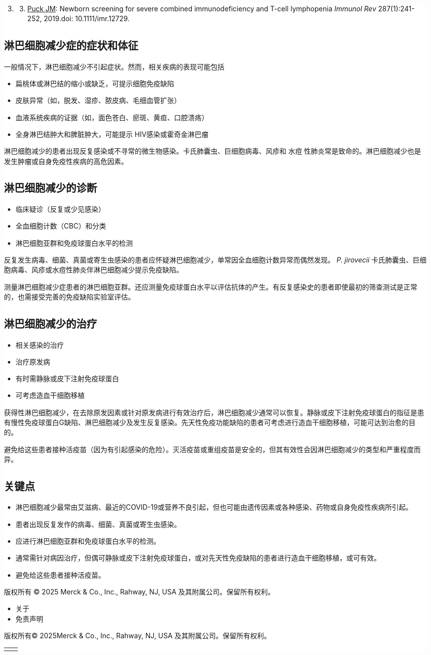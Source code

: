 3. 3. [Puck JM](https://pubmed.ncbi.nlm.nih.gov/30565242/): Newborn screening for severe combined immunodeficiency and T-cell lymphopenia _Immunol Rev_ 287(1):241-252, 2019.doi: 10.1111/imr.12729.


## 淋巴细胞减少症的症状和体征

一般情况下，淋巴细胞减少不引起症状。然而，相关疾病的表现可能包括

- 扁桃体或淋巴结的缩小或缺乏，可提示细胞免疫缺陷

- 皮肤异常（如，脱发、湿疹、脓皮病、毛细血管扩张）

- 血液系统疾病的证据（如，面色苍白、瘀斑、黄疸、口腔溃疡）

- 全身淋巴结肿大和脾脏肿大，可能提示 HIV感染或霍奇金淋巴瘤


淋巴细胞减少的患者出现反复感染或不寻常的微生物感染。卡氏肺囊虫、巨细胞病毒、风疹和 水痘 性肺炎常是致命的。淋巴细胞减少也是发生肿瘤或自身免疫性疾病的高危因素。

## 淋巴细胞减少的诊断

- 临床疑诊（反复或少见感染）

- 全血细胞计数（CBC）和分类

- 淋巴细胞亚群和免疫球蛋白水平的检测


反复发生病毒、细菌、真菌或寄生虫感染的患者应怀疑淋巴细胞减少，单常因全血细胞计数异常而偶然发现。 _P. jirovecii_ 卡氏肺囊虫、巨细胞病毒、风疹或水痘性肺炎伴淋巴细胞减少提示免疫缺陷。

测量淋巴细胞减少症患者的淋巴细胞亚群。还应测量免疫球蛋白水平以评估抗体的产生。有反复感染史的患者即使最初的筛查测试是正常的，也需接受完善的免疫缺陷实验室评估。

## 淋巴细胞减少的治疗

- 相关感染的治疗

- 治疗原发病

- 有时需静脉或皮下注射免疫球蛋白

- 可考虑造血干细胞移植


获得性淋巴细胞减少，在去除原发因素或针对原发病进行有效治疗后，淋巴细胞减少通常可以恢复。静脉或皮下注射免疫球蛋白的指征是患有慢性免疫球蛋白G缺陷、淋巴细胞减少及发生反复感染。先天性免疫功能缺陷的患者可考虑进行造血干细胞移植，可能可达到治愈的目的。

避免给这些患者接种活疫苗（因为有引起感染的危险）。灭活疫苗或重组疫苗是安全的，但其有效性会因淋巴细胞减少的类型和严重程度而异。

## 关键点

- 淋巴细胞减少最常由艾滋病、最近的COVID-19或营养不良引起，但也可能由遗传因素或各种感染、药物或自身免疫性疾病所引起。

- 患者出现反复发作的病毒、细菌、真菌或寄生虫感染。

- 应进行淋巴细胞亚群和免疫球蛋白水平的检测。

- 通常需针对病因治疗，但偶可静脉或皮下注射免疫球蛋白，或对先天性免疫缺陷的患者进行造血干细胞移植，或可有效。

- 避免给这些患者接种活疫苗。




版权所有 © 2025
Merck & Co., Inc., Rahway, NJ, USA 及其附属公司。保留所有权利。

- 关于
- 免责声明

版权所有© 2025Merck & Co., Inc., Rahway, NJ, USA 及其附属公司。保留所有权利。

|     |     |
| --- | --- |
|  |  |